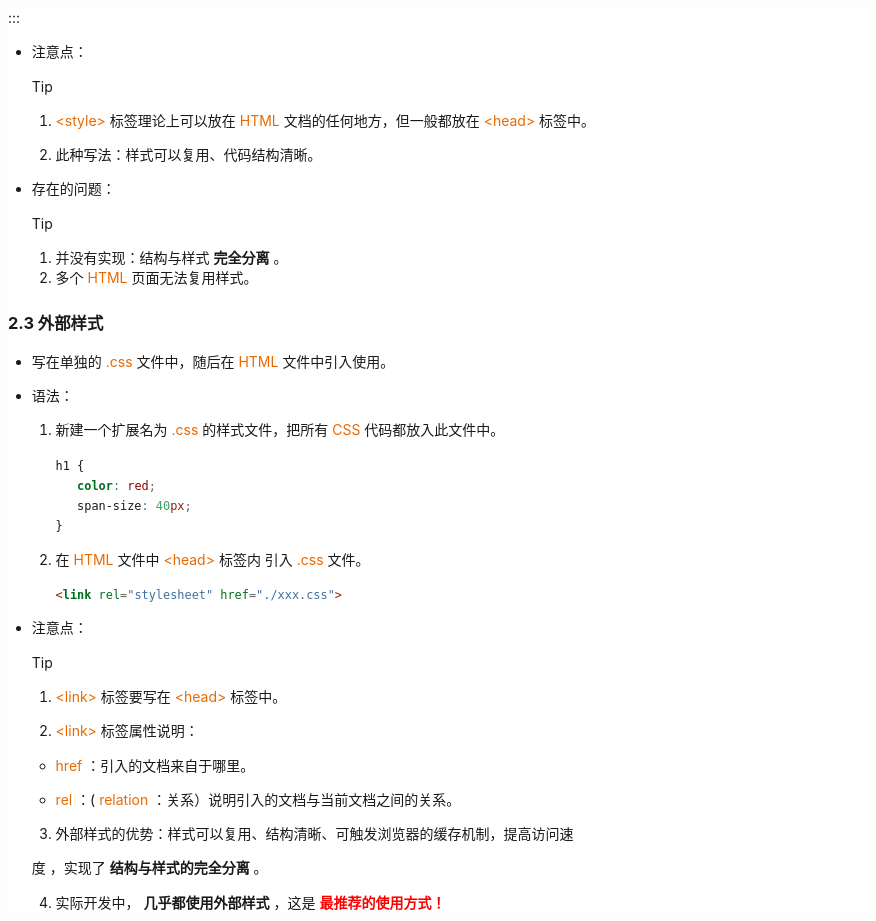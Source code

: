   

  :::

  

- 注意点：

  > [!tip]
  >
  > 1. <span style="color: #e96900;">&lt;style></span> 标签理论上可以放在 <span style="color: #e96900;">HTML </span>文档的任何地方，但一般都放在 <span style="color: #e96900;">&lt;head></span> 标签中。
  >
  > 2. 此种写法：样式可以复用、代码结构清晰。
  
- 存在的问题：

  > [!tip]
  >
  > 1. 并没有实现：结构与样式 **完全分离** 。
  > 2. 多个 <span style="color: #e96900;">HTML </span>页面无法复用样式。

### 2.3 外部样式

- 写在单独的 <span style="color: #e96900;">.css</span> 文件中，随后在 <span style="color: #e96900;">HTML</span> 文件中引入使用。

- 语法：

  1. 新建一个扩展名为 <span style="color: #e96900;">.css</span> 的样式文件，把所有 <span style="color: #e96900;">CSS</span> 代码都放入此文件中。

     ```css
     h1 {
     	color: red;
     	span-size: 40px;
     }
     ```

  2. 在 <span style="color: #e96900;">HTML</span> 文件中 <span style="color: #e96900;">&lt;head></span> 标签内 引入 <span style="color: #e96900;">.css</span> 文件。

     ```html
     <link rel="stylesheet" href="./xxx.css">
     ```

- 注意点：

  > [!tip]
  >
  > 1. <span style="color: #e96900;">&lt;link></span> 标签要写在 <span style="color: #e96900;">&lt;head></span> 标签中。
  >
  > 2. <span style="color: #e96900;"> &lt;link></span> 标签属性说明：
  >   - <span style="color: #e96900;">href</span> ：引入的文档来自于哪里。
  >    
  >   - <span style="color: #e96900;">rel</span> ：( <span style="color: #e96900;">relation</span> ：关系）说明引入的文档与当前文档之间的关系。
  >    
  >3. 外部样式的优势：样式可以复用、结构清晰、可触发浏览器的缓存机制，提高访问速
  > 
  >度 ，实现了 **结构与样式的完全分离** 。
  > 
  >4. 实际开发中， **几乎都使用外部样式** ，这是 **<span style="color: red;">最推荐的使用方式！</span>** 

